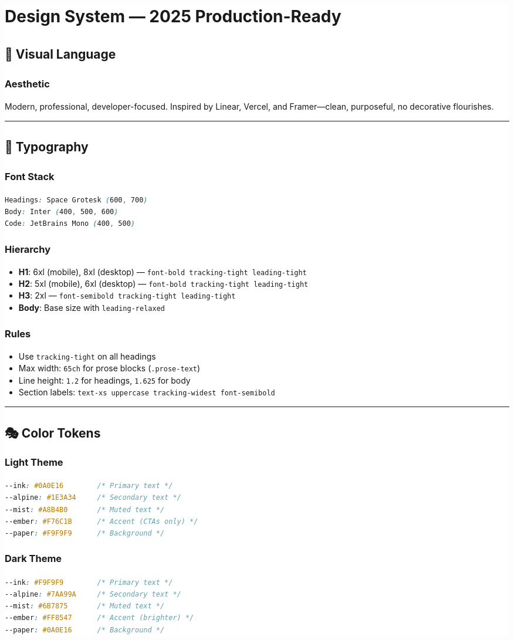 # Design System — 2025 Production-Ready

## 🎨 Visual Language

### Aesthetic
Modern, professional, developer-focused. Inspired by Linear, Vercel, and Framer—clean, purposeful, no decorative flourishes.

---

## 📝 Typography

### Font Stack
```css
Headings: Space Grotesk (600, 700)
Body: Inter (400, 500, 600)
Code: JetBrains Mono (400, 500)
```

### Hierarchy
- **H1**: 6xl (mobile), 8xl (desktop) — `font-bold tracking-tight leading-tight`
- **H2**: 5xl (mobile), 6xl (desktop) — `font-bold tracking-tight leading-tight`
- **H3**: 2xl — `font-semibold tracking-tight leading-tight`
- **Body**: Base size with `leading-relaxed`

### Rules
- Use `tracking-tight` on all headings
- Max width: `65ch` for prose blocks (`.prose-text`)
- Line height: `1.2` for headings, `1.625` for body
- Section labels: `text-xs uppercase tracking-widest font-semibold`

---

## 🎭 Color Tokens

### Light Theme
```css
--ink: #0A0E16        /* Primary text */
--alpine: #1E3A34     /* Secondary text */
--mist: #A8B4B0       /* Muted text */
--ember: #F76C1B      /* Accent (CTAs only) */
--paper: #F9F9F9      /* Background */
```

### Dark Theme
```css
--ink: #F9F9F9        /* Primary text */
--alpine: #7AA99A     /* Secondary text */
--mist: #6B7875       /* Muted text */
--ember: #FF8547      /* Accent (brighter) */
--paper: #0A0E16      /* Background */
```
